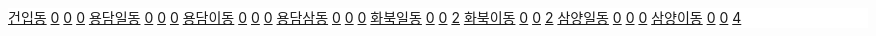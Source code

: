 
  <tr class="item">
    <td><a href="제주특별자치도제주시건입동">건입동</a></td>
    <td><a href="제주특별자치도제주시건입동">0</a></td>
    <td><a href="제주특별자치도제주시건입동">0</a></td>
    <td><a href="제주특별자치도제주시건입동">0</a></td>
  </tr>
    

  <tr class="item">
    <td><a href="제주특별자치도제주시용담일동">용담일동</a></td>
    <td><a href="제주특별자치도제주시용담일동">0</a></td>
    <td><a href="제주특별자치도제주시용담일동">0</a></td>
    <td><a href="제주특별자치도제주시용담일동">0</a></td>
  </tr>
    

  <tr class="item">
    <td><a href="제주특별자치도제주시용담이동">용담이동</a></td>
    <td><a href="제주특별자치도제주시용담이동">0</a></td>
    <td><a href="제주특별자치도제주시용담이동">0</a></td>
    <td><a href="제주특별자치도제주시용담이동">0</a></td>
  </tr>
    

  <tr class="item">
    <td><a href="제주특별자치도제주시용담삼동">용담삼동</a></td>
    <td><a href="제주특별자치도제주시용담삼동">0</a></td>
    <td><a href="제주특별자치도제주시용담삼동">0</a></td>
    <td><a href="제주특별자치도제주시용담삼동">0</a></td>
  </tr>
    

  <tr class="item">
    <td><a href="제주특별자치도제주시화북일동">화북일동</a></td>
    <td><a href="제주특별자치도제주시화북일동">0</a></td>
    <td><a href="제주특별자치도제주시화북일동">0</a></td>
    <td><a href="제주특별자치도제주시화북일동">2</a></td>
  </tr>
    

  <tr class="item">
    <td><a href="제주특별자치도제주시화북이동">화북이동</a></td>
    <td><a href="제주특별자치도제주시화북이동">0</a></td>
    <td><a href="제주특별자치도제주시화북이동">0</a></td>
    <td><a href="제주특별자치도제주시화북이동">2</a></td>
  </tr>
    

  <tr class="item">
    <td><a href="제주특별자치도제주시삼양일동">삼양일동</a></td>
    <td><a href="제주특별자치도제주시삼양일동">0</a></td>
    <td><a href="제주특별자치도제주시삼양일동">0</a></td>
    <td><a href="제주특별자치도제주시삼양일동">0</a></td>
  </tr>
    

  <tr class="item">
    <td><a href="제주특별자치도제주시삼양이동">삼양이동</a></td>
    <td><a href="제주특별자치도제주시삼양이동">0</a></td>
    <td><a href="제주특별자치도제주시삼양이동">0</a></td>
    <td><a href="제주특별자치도제주시삼양이동">4</a></td>
  </tr>
    